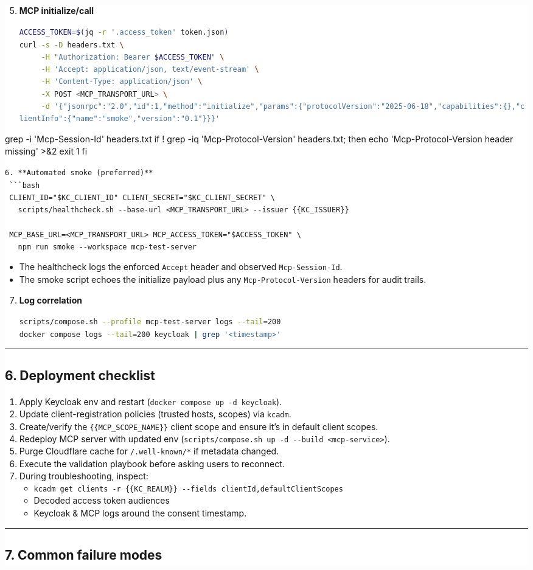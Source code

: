    ```bash
   ```
5. **MCP initialize/call**
   ```bash
   ACCESS_TOKEN=$(jq -r '.access_token' token.json)
   curl -s -D headers.txt \
        -H "Authorization: Bearer $ACCESS_TOKEN" \
        -H 'Accept: application/json, text/event-stream' \
        -H 'Content-Type: application/json' \
        -X POST <MCP_TRANSPORT_URL> \
        -d '{"jsonrpc":"2.0","id":1,"method":"initialize","params":{"protocolVersion":"2025-06-18","capabilities":{},"clientInfo":{"name":"smoke","version":"0.1"}}}'
  grep -i 'Mcp-Session-Id' headers.txt
  if ! grep -iq 'Mcp-Protocol-Version' headers.txt; then
    echo 'Mcp-Protocol-Version header missing' >&2
    exit 1
  fi
  ```
6. **Automated smoke (preferred)**
   ```bash
   CLIENT_ID="$KC_CLIENT_ID" CLIENT_SECRET="$KC_CLIENT_SECRET" \
     scripts/healthcheck.sh --base-url <MCP_TRANSPORT_URL> --issuer {{KC_ISSUER}}

   MCP_BASE_URL=<MCP_TRANSPORT_URL> MCP_ACCESS_TOKEN="$ACCESS_TOKEN" \
     npm run smoke --workspace mcp-test-server
   ```
   - The healthcheck logs the enforced `Accept` header and observed `Mcp-Session-Id`.
   - The smoke script echoes the initialize payload plus any `Mcp-Protocol-Version` headers for audit trails.
7. **Log correlation**
   ```bash
   scripts/compose.sh --profile mcp-test-server logs --tail=200
   docker compose logs --tail=200 keycloak | grep '<timestamp>'
   ```

---

## 6. Deployment checklist

1. Apply Keycloak env and restart (`docker compose up -d keycloak`).
2. Update client-registration policies (trusted hosts, scopes) via `kcadm`.
3. Create/verify the `{{MCP_SCOPE_NAME}}` client scope and ensure it’s in default client scopes.
4. Redeploy MCP server with updated env (`scripts/compose.sh up -d --build <mcp-service>`).
5. Purge Cloudflare cache for `/.well-known/*` if metadata changed.
6. Execute the validation playbook before asking users to reconnect.
7. During troubleshooting, inspect:
   - `kcadm get clients -r {{KC_REALM}} --fields clientId,defaultClientScopes`
   - Decoded access token audiences
   - Keycloak & MCP logs around the consent timestamp.

---

## 7. Common failure modes

